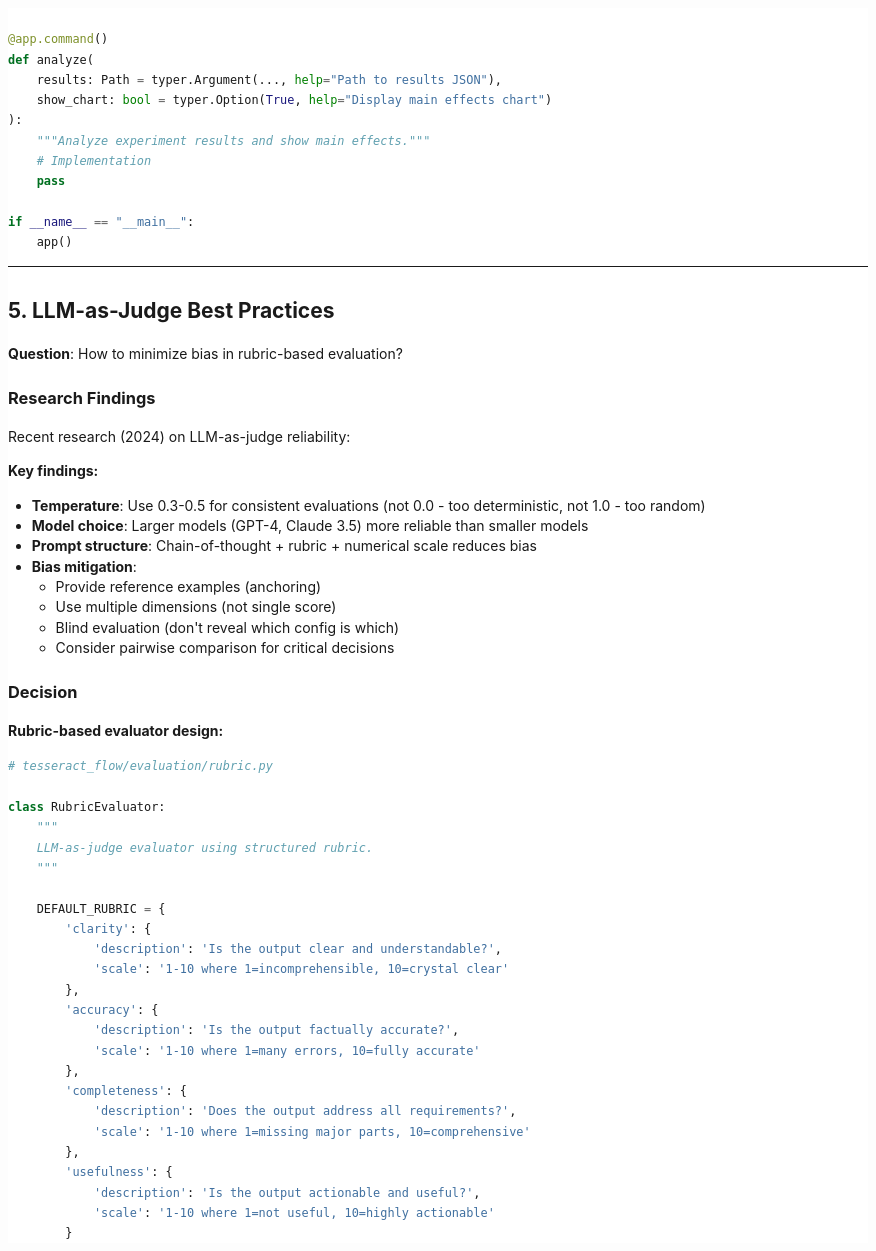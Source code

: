 ```python

@app.command()
def analyze(
    results: Path = typer.Argument(..., help="Path to results JSON"),
    show_chart: bool = typer.Option(True, help="Display main effects chart")
):
    """Analyze experiment results and show main effects."""
    # Implementation
    pass

if __name__ == "__main__":
    app()
```

---

## 5. LLM-as-Judge Best Practices

**Question**: How to minimize bias in rubric-based evaluation?

### Research Findings

Recent research (2024) on LLM-as-judge reliability:

**Key findings:**
- **Temperature**: Use 0.3-0.5 for consistent evaluations (not 0.0 - too deterministic, not 1.0 - too random)
- **Model choice**: Larger models (GPT-4, Claude 3.5) more reliable than smaller models
- **Prompt structure**: Chain-of-thought + rubric + numerical scale reduces bias
- **Bias mitigation**:
  - Provide reference examples (anchoring)
  - Use multiple dimensions (not single score)
  - Blind evaluation (don't reveal which config is which)
  - Consider pairwise comparison for critical decisions

### Decision

**Rubric-based evaluator design:**

```python
# tesseract_flow/evaluation/rubric.py

class RubricEvaluator:
    """
    LLM-as-judge evaluator using structured rubric.
    """

    DEFAULT_RUBRIC = {
        'clarity': {
            'description': 'Is the output clear and understandable?',
            'scale': '1-10 where 1=incomprehensible, 10=crystal clear'
        },
        'accuracy': {
            'description': 'Is the output factually accurate?',
            'scale': '1-10 where 1=many errors, 10=fully accurate'
        },
        'completeness': {
            'description': 'Does the output address all requirements?',
            'scale': '1-10 where 1=missing major parts, 10=comprehensive'
        },
        'usefulness': {
            'description': 'Is the output actionable and useful?',
            'scale': '1-10 where 1=not useful, 10=highly actionable'
        }
```